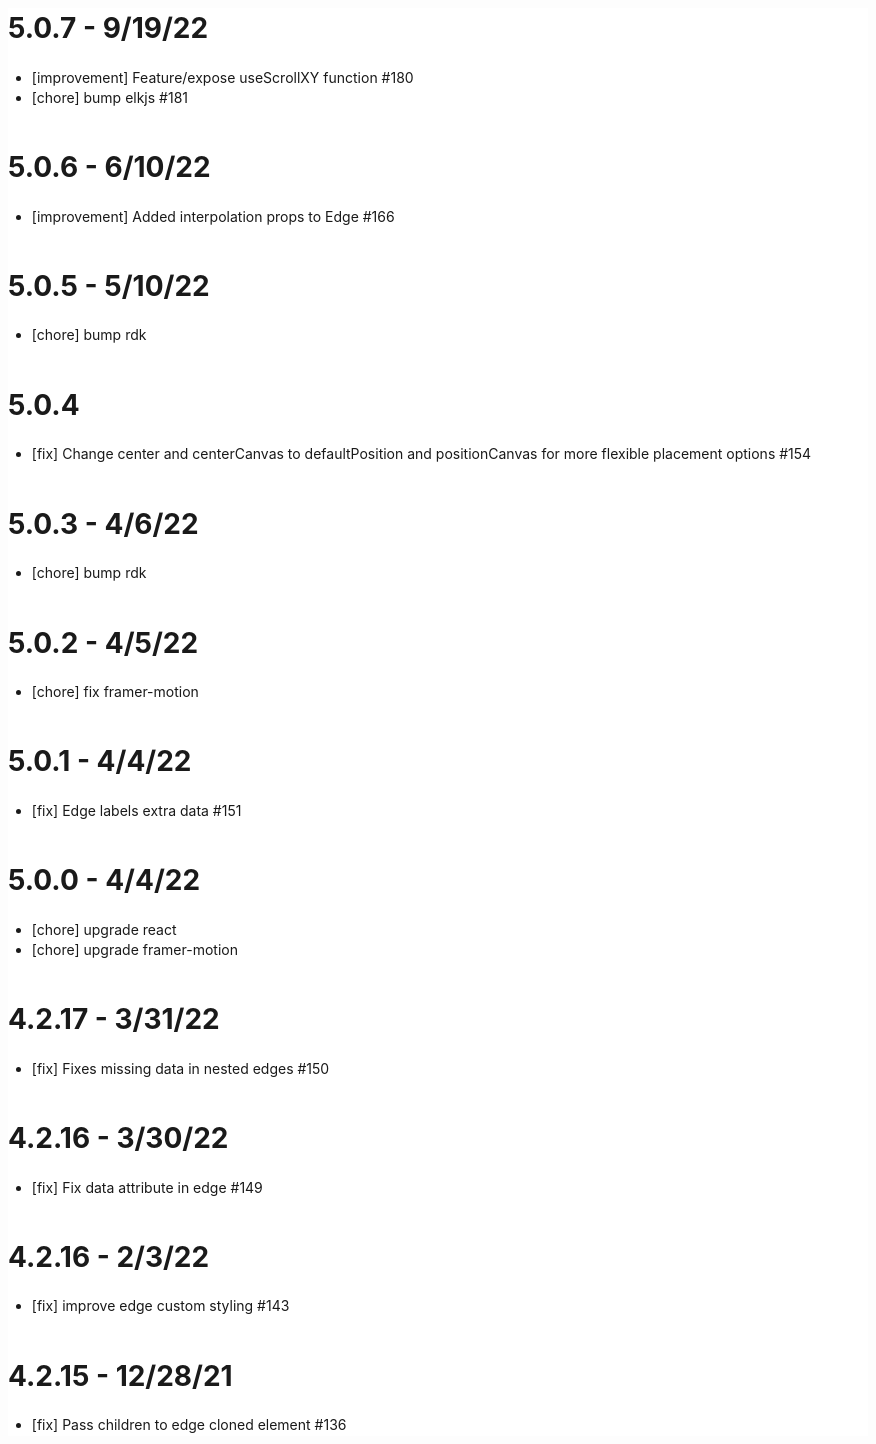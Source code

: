 # 5.0.7 - 9/19/22
- [improvement] Feature/expose useScrollXY function #180
- [chore] bump elkjs #181

# 5.0.6 - 6/10/22
- [improvement] Added interpolation props to Edge #166

# 5.0.5 - 5/10/22
- [chore] bump rdk

# 5.0.4
- [fix] Change center and centerCanvas to defaultPosition and positionCanvas for more flexible placement options #154

# 5.0.3 - 4/6/22
- [chore] bump rdk

# 5.0.2 - 4/5/22
- [chore] fix framer-motion

# 5.0.1 - 4/4/22
- [fix] Edge labels extra data #151

# 5.0.0 - 4/4/22
- [chore] upgrade react
- [chore] upgrade framer-motion

# 4.2.17 - 3/31/22
- [fix] Fixes missing data in nested edges #150

# 4.2.16 - 3/30/22
- [fix] Fix data attribute in edge #149

# 4.2.16 - 2/3/22
- [fix] improve edge custom styling #143

# 4.2.15 - 12/28/21
- [fix] Pass children to edge cloned element #136
